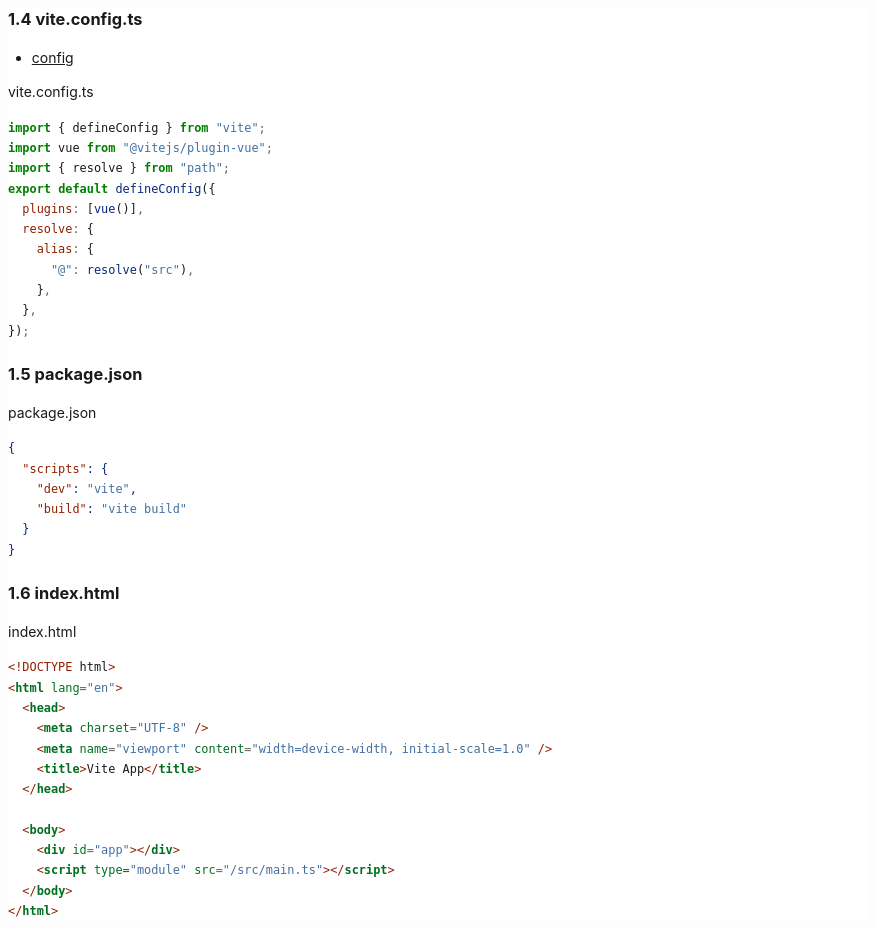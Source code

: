 ```json
```

### 1.4 vite.config.ts

- [config](https://vitejs.cn/config/)

vite.config.ts

```js
import { defineConfig } from "vite";
import vue from "@vitejs/plugin-vue";
import { resolve } from "path";
export default defineConfig({
  plugins: [vue()],
  resolve: {
    alias: {
      "@": resolve("src"),
    },
  },
});
```

### 1.5 package.json

package.json

```json
{
  "scripts": {
    "dev": "vite",
    "build": "vite build"
  }
}
```

### 1.6 index.html

index.html

```html
<!DOCTYPE html>
<html lang="en">
  <head>
    <meta charset="UTF-8" />
    <meta name="viewport" content="width=device-width, initial-scale=1.0" />
    <title>Vite App</title>
  </head>

  <body>
    <div id="app"></div>
    <script type="module" src="/src/main.ts"></script>
  </body>
</html>
```
